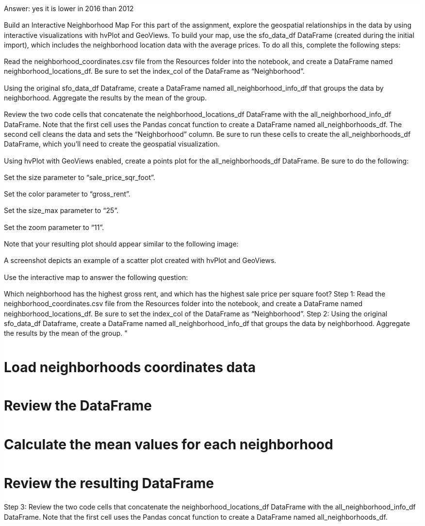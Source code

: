 Answer: yes it is lower in 2016 than 2012

Build an Interactive Neighborhood Map
For this part of the assignment, explore the geospatial relationships in the data by using interactive visualizations with hvPlot and GeoViews. To build your map, use the sfo_data_df DataFrame (created during the initial import), which includes the neighborhood location data with the average prices. To do all this, complete the following steps:

Read the neighborhood_coordinates.csv file from the Resources folder into the notebook, and create a DataFrame named neighborhood_locations_df. Be sure to set the index_col of the DataFrame as “Neighborhood”.

Using the original sfo_data_df Dataframe, create a DataFrame named all_neighborhood_info_df that groups the data by neighborhood. Aggregate the results by the mean of the group.

Review the two code cells that concatenate the neighborhood_locations_df DataFrame with the all_neighborhood_info_df DataFrame. Note that the first cell uses the Pandas concat function to create a DataFrame named all_neighborhoods_df. The second cell cleans the data and sets the “Neighborhood” column. Be sure to run these cells to create the all_neighborhoods_df DataFrame, which you’ll need to create the geospatial visualization.

Using hvPlot with GeoViews enabled, create a points plot for the all_neighborhoods_df DataFrame. Be sure to do the following:

Set the size parameter to “sale_price_sqr_foot”.

Set the color parameter to “gross_rent”.

Set the size_max parameter to “25”.

Set the zoom parameter to “11”.

Note that your resulting plot should appear similar to the following image:

A screenshot depicts an example of a scatter plot created with hvPlot and GeoViews.

Use the interactive map to answer the following question:

Which neighborhood has the highest gross rent, and which has the highest sale price per square foot?
Step 1: Read the neighborhood_coordinates.csv file from the Resources folder into the notebook, and create a DataFrame named neighborhood_locations_df. Be sure to set the index_col of the DataFrame as “Neighborhood”.
Step 2: Using the original sfo_data_df Dataframe, create a DataFrame named all_neighborhood_info_df that groups the data by neighborhood. Aggregate the results by the mean of the group.
"
# Load neighborhoods coordinates data
# Review the DataFrame
# Calculate the mean values for each neighborhood
# Review the resulting DataFrame
Step 3: Review the two code cells that concatenate the neighborhood_locations_df DataFrame with the all_neighborhood_info_df DataFrame.
Note that the first cell uses the Pandas concat function to create a DataFrame named all_neighborhoods_df.
